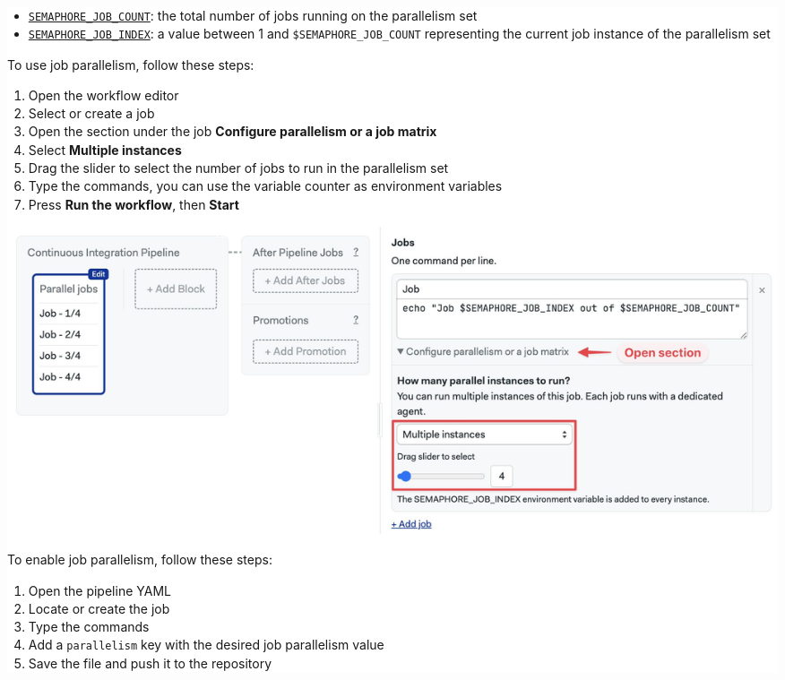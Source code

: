 - [`SEMAPHORE_JOB_COUNT`](../reference/env-vars#job-count): the total number of jobs running on the parallelism set
- [`SEMAPHORE_JOB_INDEX`](../reference/env-vars#job-index): a value between 1 and `$SEMAPHORE_JOB_COUNT` representing the current job instance of the parallelism set

<Tabs groupId="editor-yaml">
<TabItem value="editor" label="Editor">

To use job parallelism, follow these steps:

<Steps>

1. Open the workflow editor
2. Select or create a job
3. Open the section under the job **Configure parallelism or a job matrix**
4. Select **Multiple instances**
5. Drag the slider to select the number of jobs to run in the parallelism set
6. Type the commands, you can use the variable counter as environment variables
7. Press **Run the workflow**, then **Start**

</Steps>

![Setting up job parallalelism](./img/job-parallelism-4.jpg)

</TabItem>
<TabItem value="yaml" label="YAML">

To enable job parallelism, follow these steps:

<Steps>

1. Open the pipeline YAML
2. Locate or create the job
3. Type the commands
4. Add a `parallelism` key with the desired job parallelism value
5. Save the file and push it to the repository

</Steps>

